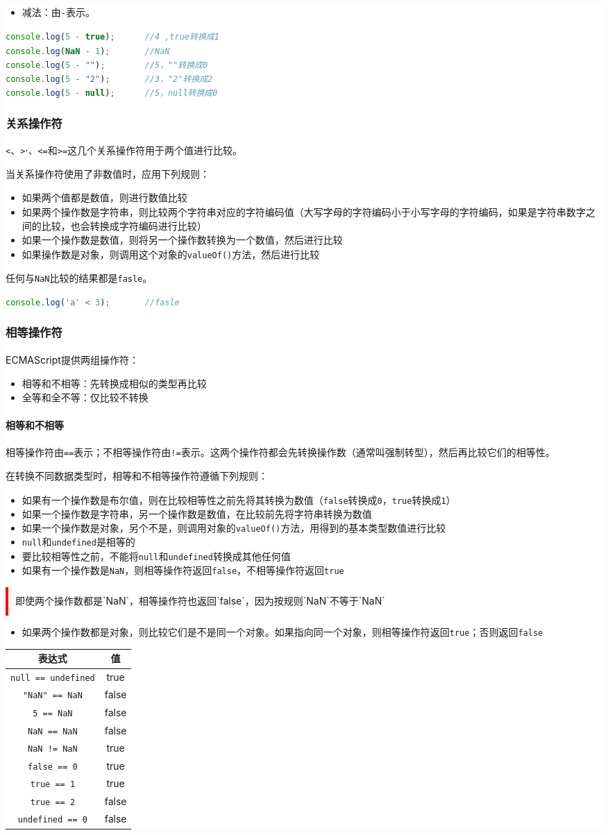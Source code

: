 * 减法：由`-`表示。

```javascript
console.log(5 - true);		//4 ,true转换成1
console.log(NaN - 1);		//NaN
console.log(5 - "");		//5，""转换成0
console.log(5 - "2");		//3，"2"转换成2
console.log(5 - null);		//5，null转换成0
```

### 关系操作符

`<`、`>`·、`<=`和`>=`这几个关系操作符用于两个值进行比较。

当关系操作符使用了非数值时，应用下列规则：

* 如果两个值都是数值，则进行数值比较
* 如果两个操作数是字符串，则比较两个字符串对应的字符编码值（大写字母的字符编码小于小写字母的字符编码，如果是字符串数字之间的比较，也会转换成字符编码进行比较）
* 如果一个操作数是数值，则将另一个操作数转换为一个数值，然后进行比较
* 如果操作数是对象，则调用这个对象的`valueOf()`方法，然后进行比较

任何与`NaN`比较的结果都是`fasle`。

```javascript
console.log('a' < 3);		//fasle
```

### 相等操作符

ECMAScript提供两组操作符：

* 相等和不相等：先转换成相似的类型再比较
* 全等和全不等：仅比较不转换

#### 相等和不相等

相等操作符由`==`表示；不相等操作符由`!=`表示。这两个操作符都会先转换操作数（通常叫强制转型），然后再比较它们的相等性。

在转换不同数据类型时，相等和不相等操作符遵循下列规则：

* 如果有一个操作数是布尔值，则在比较相等性之前先将其转换为数值（`false`转换成`0`，`true`转换成`1`）
* 如果一个操作数是字符串，另一个操作数是数值，在比较前先将字符串转换为数值
* 如果一个操作数是对象，另个不是，则调用对象的`valueOf()`方法，用得到的基本类型数值进行比较
* `null`和`undefined`是相等的
* 要比较相等性之前，不能将`null`和`undefined`转换成其他任何值
* 如果有一个操作数是`NaN`，则相等操作符返回`false`，不相等操作符返回`true`

<p style="border-left: 4px solid red; padding: 10px;">即使两个操作数都是`NaN`，相等操作符也返回`false`，因为按规则`NaN`不等于`NaN`</p>

* 如果两个操作数都是对象，则比较它们是不是同一个对象。如果指向同一个对象，则相等操作符返回`true`；否则返回`false`

|         表达式         |   值   |
| :-----------------: | :---: |
| `null == undefined` | true  |
|   `"NaN" == NaN`    | false |
|     `5 == NaN`      | false |
|    `NaN == NaN`     | false |
|    `NaN != NaN`     | true  |
|    `false == 0`     | true  |
|     `true == 1`     | true  |
|     `true == 2`     | false |
|  `undefined == 0`   | false |